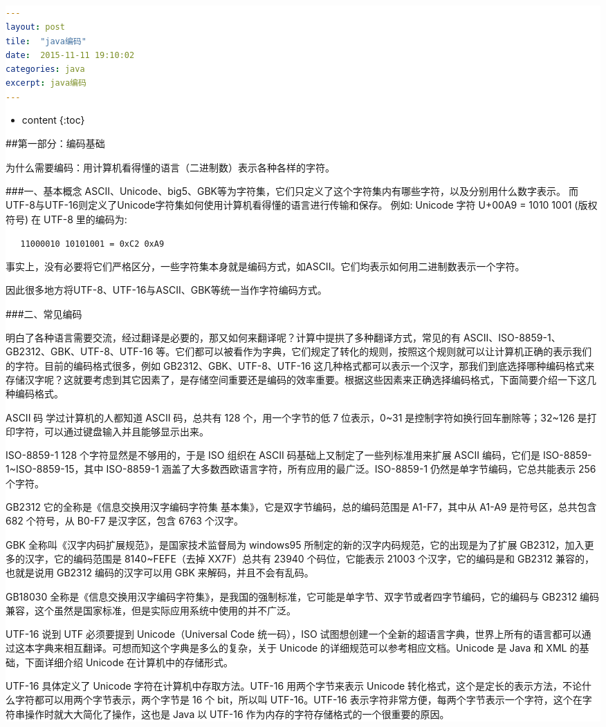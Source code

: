 ```yaml
---
layout: post
tile:  "java编码"
date:  2015-11-11 19:10:02
categories: java 
excerpt: java编码
---
```


* content
{:toc}



##第一部分：编码基础

为什么需要编码：用计算机看得懂的语言（二进制数）表示各种各样的字符。

###一、基本概念
ASCII、Unicode、big5、GBK等为字符集，它们只定义了这个字符集内有哪些字符，以及分别用什么数字表示。
而UTF-8与UTF-16则定义了Unicode字符集如何使用计算机看得懂的语言进行传输和保存。
例如: Unicode 字符 U+00A9 = 1010 1001 (版权符号) 在 UTF-8 里的编码为:

       11000010 10101001 = 0xC2 0xA9

事实上，没有必要将它们严格区分，一些字符集本身就是编码方式，如ASCII。它们均表示如何用二进制数表示一个字符。

因此很多地方将UTF-8、UTF-16与ASCII、GBK等统一当作字符编码方式。



###二、常见编码

明白了各种语言需要交流，经过翻译是必要的，那又如何来翻译呢？计算中提拱了多种翻译方式，常见的有 ASCII、ISO-8859-1、GB2312、GBK、UTF-8、UTF-16 等。它们都可以被看作为字典，它们规定了转化的规则，按照这个规则就可以让计算机正确的表示我们的字符。目前的编码格式很多，例如 GB2312、GBK、UTF-8、UTF-16 这几种格式都可以表示一个汉字，那我们到底选择哪种编码格式来存储汉字呢？这就要考虑到其它因素了，是存储空间重要还是编码的效率重要。根据这些因素来正确选择编码格式，下面简要介绍一下这几种编码格式。

ASCII 码
学过计算机的人都知道 ASCII 码，总共有 128 个，用一个字节的低 7 位表示，0~31 是控制字符如换行回车删除等；32~126 是打印字符，可以通过键盘输入并且能够显示出来。

ISO-8859-1
128 个字符显然是不够用的，于是 ISO 组织在 ASCII 码基础上又制定了一些列标准用来扩展 ASCII 编码，它们是 ISO-8859-1~ISO-8859-15，其中 ISO-8859-1 涵盖了大多数西欧语言字符，所有应用的最广泛。ISO-8859-1 仍然是单字节编码，它总共能表示 256 个字符。

GB2312
它的全称是《信息交换用汉字编码字符集 基本集》，它是双字节编码，总的编码范围是 A1-F7，其中从 A1-A9 是符号区，总共包含 682 个符号，从 B0-F7 是汉字区，包含 6763 个汉字。

GBK
全称叫《汉字内码扩展规范》，是国家技术监督局为 windows95 所制定的新的汉字内码规范，它的出现是为了扩展 GB2312，加入更多的汉字，它的编码范围是 8140~FEFE（去掉 XX7F）总共有 23940 个码位，它能表示 21003 个汉字，它的编码是和 GB2312 兼容的，也就是说用 GB2312 编码的汉字可以用 GBK 来解码，并且不会有乱码。

GB18030
全称是《信息交换用汉字编码字符集》，是我国的强制标准，它可能是单字节、双字节或者四字节编码，它的编码与 GB2312 编码兼容，这个虽然是国家标准，但是实际应用系统中使用的并不广泛。

UTF-16
说到 UTF 必须要提到 Unicode（Universal Code 统一码），ISO 试图想创建一个全新的超语言字典，世界上所有的语言都可以通过这本字典来相互翻译。可想而知这个字典是多么的复杂，关于 Unicode 的详细规范可以参考相应文档。Unicode 是 Java 和 XML 的基础，下面详细介绍 Unicode 在计算机中的存储形式。

UTF-16 具体定义了 Unicode 字符在计算机中存取方法。UTF-16 用两个字节来表示 Unicode 转化格式，这个是定长的表示方法，不论什么字符都可以用两个字节表示，两个字节是 16 个 bit，所以叫 UTF-16。UTF-16 表示字符非常方便，每两个字节表示一个字符，这个在字符串操作时就大大简化了操作，这也是 Java 以 UTF-16 作为内存的字符存储格式的一个很重要的原因。
